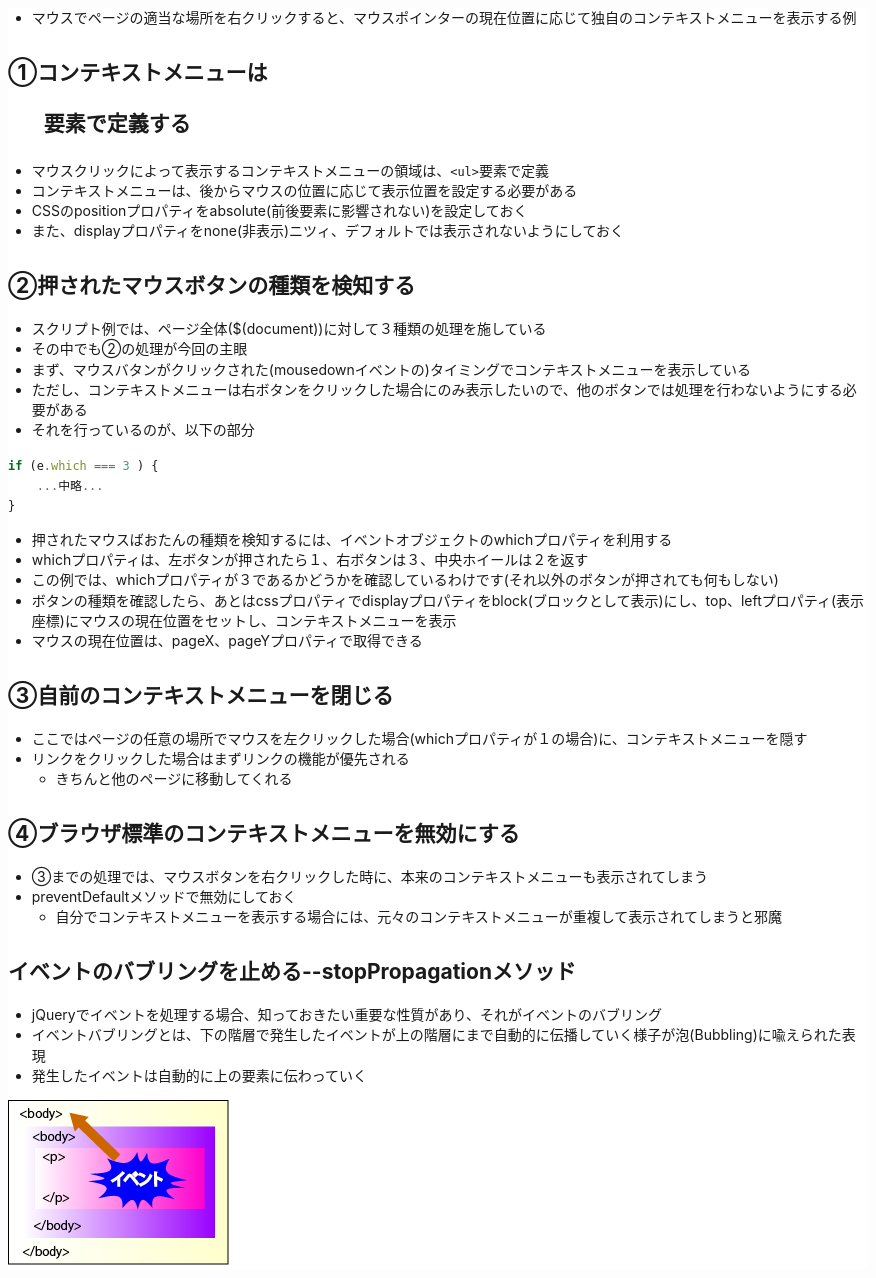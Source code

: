 * マウスでページの適当な場所を右クリックすると、マウスポインターの現在位置に応じて独自のコンテキストメニューを表示する例

## ①コンテキストメニューは<ul>要素で定義する

* マウスクリックによって表示するコンテキストメニューの領域は、`<ul>`要素で定義
* コンテキストメニューは、後からマウスの位置に応じて表示位置を設定する必要がある
* CSSのpositionプロパティをabsolute(前後要素に影響されない)を設定しておく
* また、displayプロパティをnone(非表示)ニツィ、デフォルトでは表示されないようにしておく

## ②押されたマウスボタンの種類を検知する

* スクリプト例では、ページ全体($(document))に対して３種類の処理を施している
* その中でも②の処理が今回の主眼
* まず、マウスバタンがクリックされた(mousedownイベントの)タイミングでコンテキストメニューを表示している
* ただし、コンテキストメニューは右ボタンをクリックした場合にのみ表示したいので、他のボタンでは処理を行わないようにする必要がある
* それを行っているのが、以下の部分

```js
if (e.which === 3 ) {
	...中略...
}
```

* 押されたマウスばおたんの種類を検知するには、イベントオブジェクトのwhichプロパティを利用する
* whichプロパティは、左ボタンが押されたら１、右ボタンは３、中央ホイールは２を返す
* この例では、whichプロパティが３であるかどうかを確認しているわけです(それ以外のボタンが押されても何もしない)
* ボタンの種類を確認したら、あとはcssプロパティでdisplayプロパティをblock(ブロックとして表示)にし、top、leftプロパティ(表示座標)にマウスの現在位置をセットし、コンテキストメニューを表示
* マウスの現在位置は、pageX、pageYプロパティで取得できる

## ③自前のコンテキストメニューを閉じる

* ここではページの任意の場所でマウスを左クリックした場合(whichプロパティが１の場合)に、コンテキストメニューを隠す
* リンクをクリックした場合はまずリンクの機能が優先される
    * きちんと他のページに移動してくれる

## ④ブラウザ標準のコンテキストメニューを無効にする

* ③までの処理では、マウスボタンを右クリックした時に、本来のコンテキストメニューも表示されてしまう
* preventDefaultメソッドで無効にしておく
    * 自分でコンテキストメニューを表示する場合には、元々のコンテキストメニューが重複して表示されてしまうと邪魔

## イベントのバブリングを止める--stopPropagationメソッド

* jQueryでイベントを処理する場合、知っておきたい重要な性質があり、それがイベントのバブリング
* イベントバブリングとは、下の階層で発生したイベントが上の階層にまで自動的に伝播していく様子が泡(Bubbling)に喩えられた表現
* 発生したイベントは自動的に上の要素に伝わっていく

![image](image/jquery_31.png)
